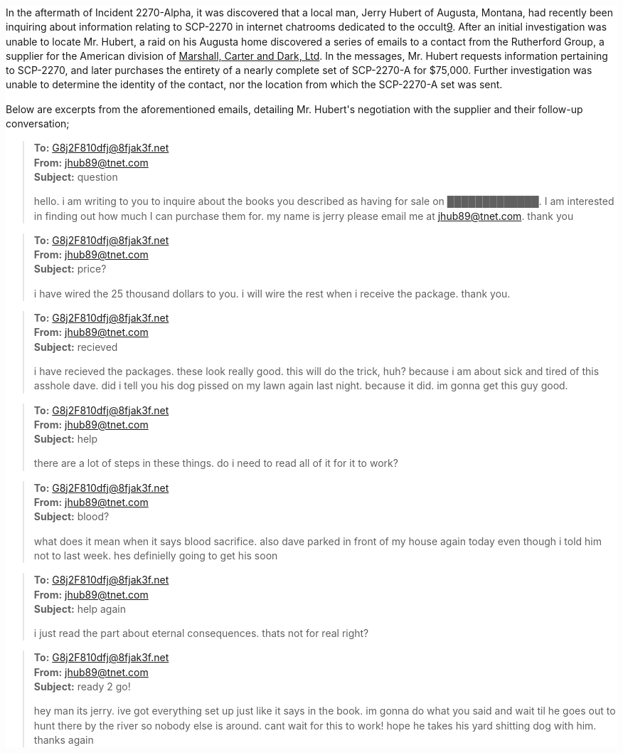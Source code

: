 In the aftermath of Incident 2270-Alpha, it was discovered that a local man, Jerry Hubert of Augusta, Montana, had recently been inquiring about information relating to SCP-2270 in internet chatrooms dedicated to the occult[9](javascript:;). After an initial investigation was unable to locate Mr. Hubert, a raid on his Augusta home discovered a series of emails to a contact from the Rutherford Group, a supplier for the American division of [Marshall, Carter and Dark, Ltd](/marshall-carter-and-dark-hub). In the messages, Mr. Hubert requests information pertaining to SCP-2270, and later purchases the entirety of a nearly complete set of SCP-2270-A for $75,000. Further investigation was unable to determine the identity of the contact, nor the location from which the SCP-2270-A set was sent.

Below are excerpts from the aforementioned emails, detailing Mr. Hubert's negotiation with the supplier and their follow-up conversation;

> **To:** [G8j2F810dfj@8fjak3f.net](mailto:G8j2F810dfj@8fjak3f.net)  
> **From:** [jhub89@tnet.com](mailto:jhub89@tnet.com)  
> **Subject:** question
> 
> hello. i am writing to you to inquire about the books you described as having for sale on █████████████. I am interested in finding out how much I can purchase them for. my name is jerry please email me at [jhub89@tnet.com](mailto:jhub89@tnet.com). thank you

> **To:** [G8j2F810dfj@8fjak3f.net](mailto:G8j2F810dfj@8fjak3f.net)  
> **From:** [jhub89@tnet.com](mailto:jhub89@tnet.com)  
> **Subject:** price?
> 
> i have wired the 25 thousand dollars to you. i will wire the rest when i receive the package. thank you.

> **To:** [G8j2F810dfj@8fjak3f.net](mailto:G8j2F810dfj@8fjak3f.net)  
> **From:** [jhub89@tnet.com](mailto:jhub89@tnet.com)  
> **Subject:** recieved
> 
> i have recieved the packages. these look really good. this will do the trick, huh? because i am about sick and tired of this asshole dave. did i tell you his dog pissed on my lawn again last night. because it did. im gonna get this guy good.

> **To:** [G8j2F810dfj@8fjak3f.net](mailto:G8j2F810dfj@8fjak3f.net)  
> **From:** [jhub89@tnet.com](mailto:jhub89@tnet.com)  
> **Subject:** help
> 
> there are a lot of steps in these things. do i need to read all of it for it to work?

> **To:** [G8j2F810dfj@8fjak3f.net](mailto:G8j2F810dfj@8fjak3f.net)  
> **From:** [jhub89@tnet.com](mailto:jhub89@tnet.com)  
> **Subject:** blood?
> 
> what does it mean when it says blood sacrifice. also dave parked in front of my house again today even though i told him not to last week. hes definielly going to get his soon

> **To:** [G8j2F810dfj@8fjak3f.net](mailto:G8j2F810dfj@8fjak3f.net)  
> **From:** [jhub89@tnet.com](mailto:jhub89@tnet.com)  
> **Subject:** help again
> 
> i just read the part about eternal consequences. thats not for real right?

> **To:** [G8j2F810dfj@8fjak3f.net](mailto:G8j2F810dfj@8fjak3f.net)  
> **From:** [jhub89@tnet.com](mailto:jhub89@tnet.com)  
> **Subject:** ready 2 go!
> 
> hey man its jerry. ive got everything set up just like it says in the book. im gonna do what you said and wait til he goes out to hunt there by the river so nobody else is around. cant wait for this to work! hope he takes his yard shitting dog with him. thanks again
